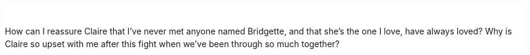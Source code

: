&#x200B;

How can I reassure Claire that I’ve never met anyone named Bridgette, and that she’s the one I love, have always loved? Why is Claire so upset with me after this fight when we’ve been through so much together?